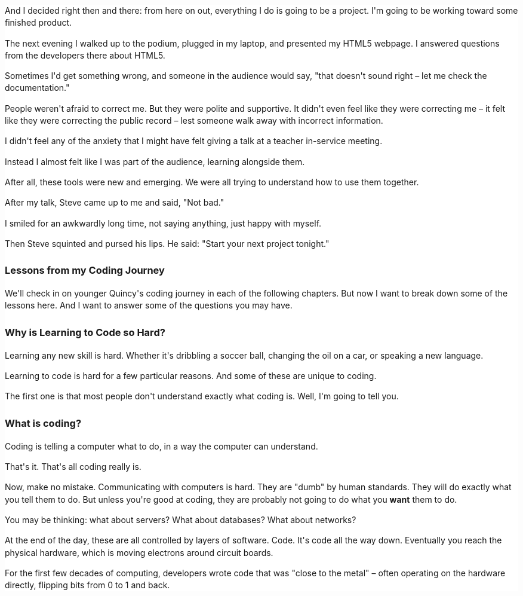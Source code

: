 And I decided right then and there: from here on out, everything I do is going to be a project. I'm going to be working toward some finished product.

The next evening I walked up to the podium, plugged in my laptop, and presented my HTML5 webpage. I answered questions from the developers there about HTML5.

Sometimes I'd get something wrong, and someone in the audience would say, "that doesn't sound right – let me check the documentation."

People weren't afraid to correct me. But they were polite and supportive. It didn't even feel like they were correcting me – it felt like they were correcting the public record – lest someone walk away with incorrect information.

I didn't feel any of the anxiety that I might have felt giving a talk at a teacher in-service meeting.

Instead I almost felt like I was part of the audience, learning alongside them.

After all, these tools were new and emerging. We were all trying to understand how to use them together.

After my talk, Steve came up to me and said, "Not bad."

I smiled for an awkwardly long time, not saying anything, just happy with myself.

Then Steve squinted and pursed his lips. He said: "Start your next project tonight."

### Lessons from my Coding Journey

We'll check in on younger Quincy's coding journey in each of the following chapters. But now I want to break down some of the lessons here. And I want to answer some of the questions you may have.

### Why is Learning to Code so Hard?

Learning any new skill is hard. Whether it's dribbling a soccer ball, changing the oil on a car, or speaking a new language.

Learning to code is hard for a few particular reasons. And some of these are unique to coding.

The first one is that most people don't understand exactly what coding is. Well, I'm going to tell you.

### What is coding?

Coding is telling a computer what to do, in a way the computer can understand.

That's it. That's all coding really is.

Now, make no mistake. Communicating with computers is hard. They are "dumb" by human standards. They will do exactly what you tell them to do. But unless you're good at coding, they are probably not going to do what you **want** them to do.

You may be thinking: what about servers? What about databases? What about networks?

At the end of the day, these are all controlled by layers of software. Code. It's code all the way down. Eventually you reach the physical hardware, which is moving electrons around circuit boards.

For the first few decades of computing, developers wrote code that was "close to the metal" – often operating on the hardware directly, flipping bits from 0 to 1 and back.
